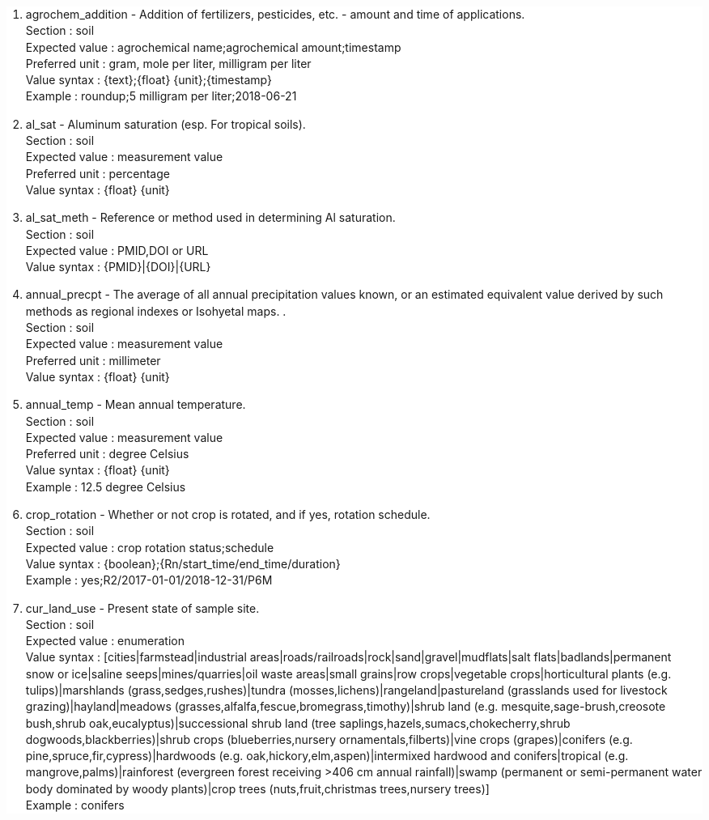 1.  agrochem\_addition - Addition of fertilizers, pesticides, etc. -
    amount and time of applications.  
    Section : soil  
    Expected value : agrochemical name;agrochemical amount;timestamp  
    Preferred unit : gram, mole per liter, milligram per liter  
    Value syntax : {text};{float} {unit};{timestamp}  
    Example : roundup;5 milligram per liter;2018-06-21

2.  al\_sat - Aluminum saturation (esp. For tropical soils).  
    Section : soil  
    Expected value : measurement value  
    Preferred unit : percentage  
    Value syntax : {float} {unit}

3.  al\_sat\_meth - Reference or method used in determining Al
    saturation.  
    Section : soil  
    Expected value : PMID,DOI or URL  
    Value syntax : {PMID}\|{DOI}\|{URL}

4.  annual\_precpt - The average of all annual precipitation values
    known, or an estimated equivalent value derived by such methods as
    regional indexes or Isohyetal maps. .  
    Section : soil  
    Expected value : measurement value  
    Preferred unit : millimeter  
    Value syntax : {float} {unit}

5.  annual\_temp - Mean annual temperature.  
    Section : soil  
    Expected value : measurement value  
    Preferred unit : degree Celsius  
    Value syntax : {float} {unit}  
    Example : 12.5 degree Celsius

6.  crop\_rotation - Whether or not crop is rotated, and if yes,
    rotation schedule.  
    Section : soil  
    Expected value : crop rotation status;schedule  
    Value syntax : {boolean};{Rn/start\_time/end\_time/duration}  
    Example : yes;R2/2017-01-01/2018-12-31/P6M

7.  cur\_land\_use - Present state of sample site.  
    Section : soil  
    Expected value : enumeration  
    Value syntax : \[cities\|farmstead\|industrial
    areas\|roads/railroads\|rock\|sand\|gravel\|mudflats\|salt
    flats\|badlands\|permanent snow or ice\|saline
    seeps\|mines/quarries\|oil waste areas\|small grains\|row
    crops\|vegetable crops\|horticultural plants (e.g.
    tulips)\|marshlands (grass,sedges,rushes)\|tundra
    (mosses,lichens)\|rangeland\|pastureland (grasslands used for
    livestock grazing)\|hayland\|meadows
    (grasses,alfalfa,fescue,bromegrass,timothy)\|shrub land (e.g.
    mesquite,sage-brush,creosote bush,shrub
    oak,eucalyptus)\|successional shrub land (tree
    saplings,hazels,sumacs,chokecherry,shrub
    dogwoods,blackberries)\|shrub crops (blueberries,nursery
    ornamentals,filberts)\|vine crops (grapes)\|conifers (e.g.
    pine,spruce,fir,cypress)\|hardwoods (e.g.
    oak,hickory,elm,aspen)\|intermixed hardwood and conifers\|tropical
    (e.g. mangrove,palms)\|rainforest (evergreen forest
    receiving &gt;406 cm annual rainfall)\|swamp (permanent or
    semi-permanent water body dominated by woody plants)\|crop trees
    (nuts,fruit,christmas trees,nursery trees)\]  
    Example : conifers
